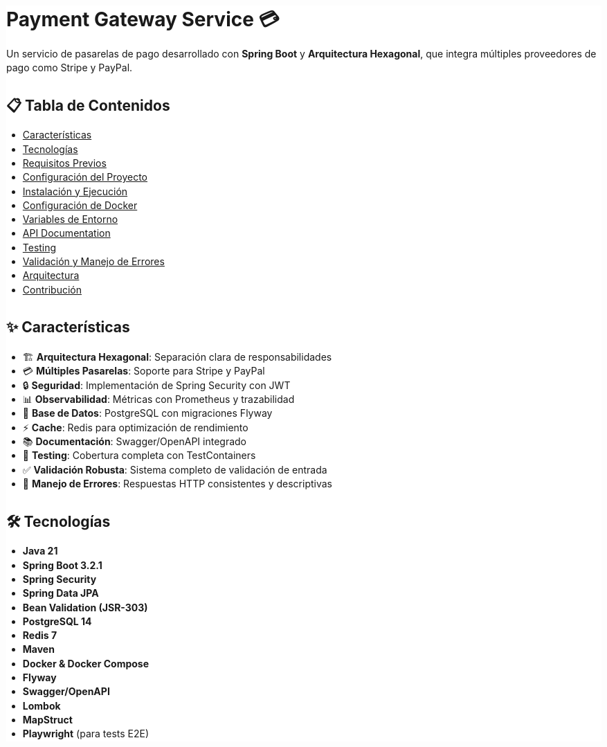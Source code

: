 # Payment Gateway Service 💳

Un servicio de pasarelas de pago desarrollado con **Spring Boot** y **Arquitectura Hexagonal**, que integra múltiples proveedores de pago como Stripe y PayPal.

## 📋 Tabla de Contenidos

- [Características](#-características)
- [Tecnologías](#-tecnologías)
- [Requisitos Previos](#-requisitos-previos)
- [Configuración del Proyecto](#-configuración-del-proyecto)
- [Instalación y Ejecución](#-instalación-y-ejecución)
- [Configuración de Docker](#-configuración-de-docker)
- [Variables de Entorno](#-variables-de-entorno)
- [API Documentation](#-api-documentation)
- [Testing](#-testing)
- [Validación y Manejo de Errores](#-validación-y-manejo-de-errores)
- [Arquitectura](#-arquitectura)
- [Contribución](#-contribución)

## ✨ Características

- 🏗️ **Arquitectura Hexagonal**: Separación clara de responsabilidades
- 💳 **Múltiples Pasarelas**: Soporte para Stripe y PayPal
- 🔒 **Seguridad**: Implementación de Spring Security con JWT
- 📊 **Observabilidad**: Métricas con Prometheus y trazabilidad
- 🐘 **Base de Datos**: PostgreSQL con migraciones Flyway
- ⚡ **Cache**: Redis para optimización de rendimiento
- 📚 **Documentación**: Swagger/OpenAPI integrado
- 🧪 **Testing**: Cobertura completa con TestContainers
- ✅ **Validación Robusta**: Sistema completo de validación de entrada
- 🚨 **Manejo de Errores**: Respuestas HTTP consistentes y descriptivas

## 🛠️ Tecnologías

- **Java 21**
- **Spring Boot 3.2.1**
- **Spring Security**
- **Spring Data JPA**
- **Bean Validation (JSR-303)**
- **PostgreSQL 14**
- **Redis 7**
- **Maven**
- **Docker & Docker Compose**
- **Flyway**
- **Swagger/OpenAPI**
- **Lombok**
- **MapStruct**
- **Playwright** (para tests E2E)
